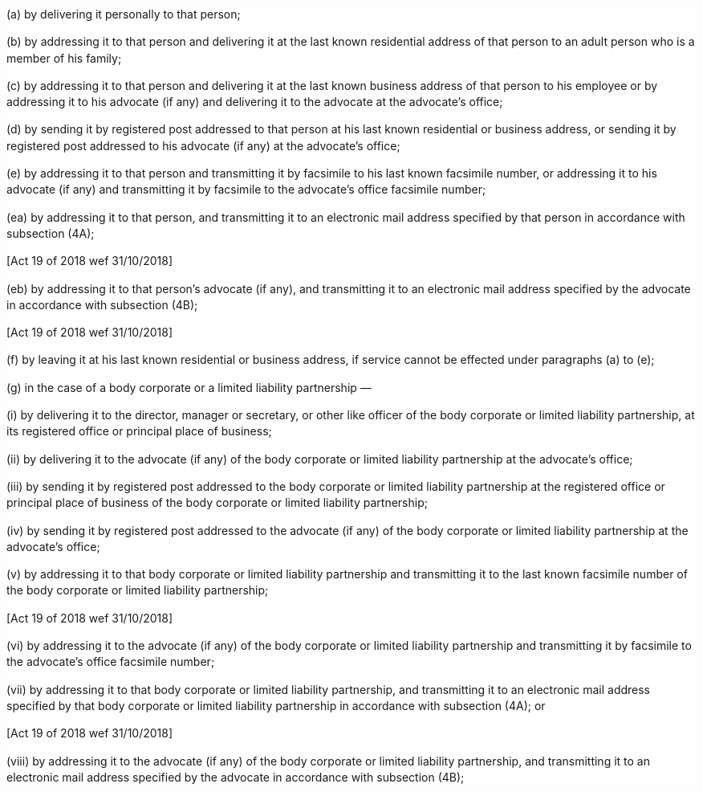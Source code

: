 (a) by delivering it personally to that person;

(b) by addressing it to that person and delivering it at the last known residential address of that person to an adult person who is a member of his family;

(c) by addressing it to that person and delivering it at the last known business address of that person to his employee or by addressing it to his advocate (if any) and delivering it to the advocate at the advocate’s office;

(d) by sending it by registered post addressed to that person at his last known residential or business address, or sending it by registered post addressed to his advocate (if any) at the advocate’s office;

(e) by addressing it to that person and transmitting it by facsimile to his last known facsimile number, or addressing it to his advocate (if any) and transmitting it by facsimile to the advocate’s office facsimile number;

(ea) by addressing it to that person, and transmitting it to an electronic mail address specified by that person in accordance with subsection (4A);

[Act 19 of 2018 wef 31/10/2018]

(eb) by addressing it to that person’s advocate (if any), and transmitting it to an electronic mail address specified by the advocate in accordance with subsection (4B);

[Act 19 of 2018 wef 31/10/2018]

(f) by leaving it at his last known residential or business address, if service cannot be effected under paragraphs (a) to (e);

(g) in the case of a body corporate or a limited liability partnership —

(i) by delivering it to the director, manager or secretary, or other like officer of the body corporate or limited liability partnership, at its registered office or principal place of business;

(ii) by delivering it to the advocate (if any) of the body corporate or limited liability partnership at the advocate’s office;

(iii) by sending it by registered post addressed to the body corporate or limited liability partnership at the registered office or principal place of business of the body corporate or limited liability partnership;

(iv) by sending it by registered post addressed to the advocate (if any) of the body corporate or limited liability partnership at the advocate’s office;

(v) by addressing it to that body corporate or limited liability partnership and transmitting it to the last known facsimile number of the body corporate or limited liability partnership;

[Act 19 of 2018 wef 31/10/2018]

(vi) by addressing it to the advocate (if any) of the body corporate or limited liability partnership and transmitting it by facsimile to the advocate’s office facsimile number;

(vii) by addressing it to that body corporate or limited liability partnership, and transmitting it to an electronic mail address specified by that body corporate or limited liability partnership in accordance with subsection (4A); or

[Act 19 of 2018 wef 31/10/2018]

(viii) by addressing it to the advocate (if any) of the body corporate or limited liability partnership, and transmitting it to an electronic mail address specified by the advocate in accordance with subsection (4B);
